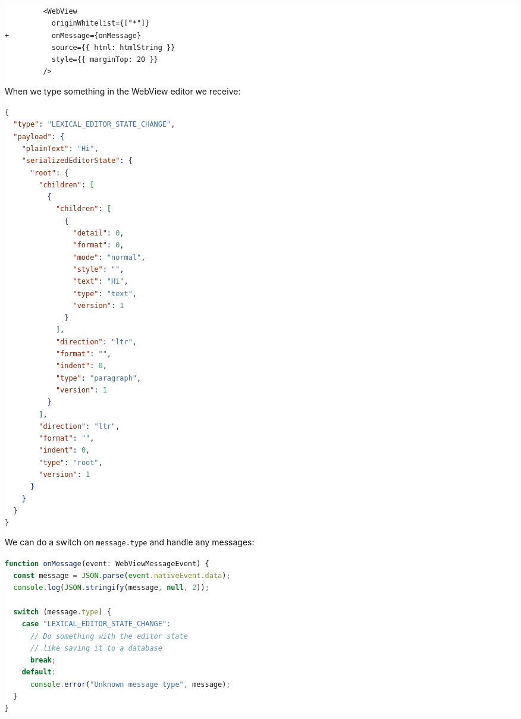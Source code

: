 ```diff-tsx[class="diff-highlight"]
         <WebView
           originWhitelist={["*"]}
+          onMessage={onMessage}
           source={{ html: htmlString }}
           style={{ marginTop: 20 }}
         />
```

When we type something in the WebView editor we receive:

```json
{
  "type": "LEXICAL_EDITOR_STATE_CHANGE",
  "payload": {
    "plainText": "Hi",
    "serializedEditorState": {
      "root": {
        "children": [
          {
            "children": [
              {
                "detail": 0,
                "format": 0,
                "mode": "normal",
                "style": "",
                "text": "Hi",
                "type": "text",
                "version": 1
              }
            ],
            "direction": "ltr",
            "format": "",
            "indent": 0,
            "type": "paragraph",
            "version": 1
          }
        ],
        "direction": "ltr",
        "format": "",
        "indent": 0,
        "type": "root",
        "version": 1
      }
    }
  }
}
```

We can do a switch on `message.type` and handle any messages:

```ts
function onMessage(event: WebViewMessageEvent) {
  const message = JSON.parse(event.nativeEvent.data);
  console.log(JSON.stringify(message, null, 2));

  switch (message.type) {
    case "LEXICAL_EDITOR_STATE_CHANGE":
      // Do something with the editor state
      // like saving it to a database
      break;
    default:
      console.error("Unknown message type", message);
  }
}
```
